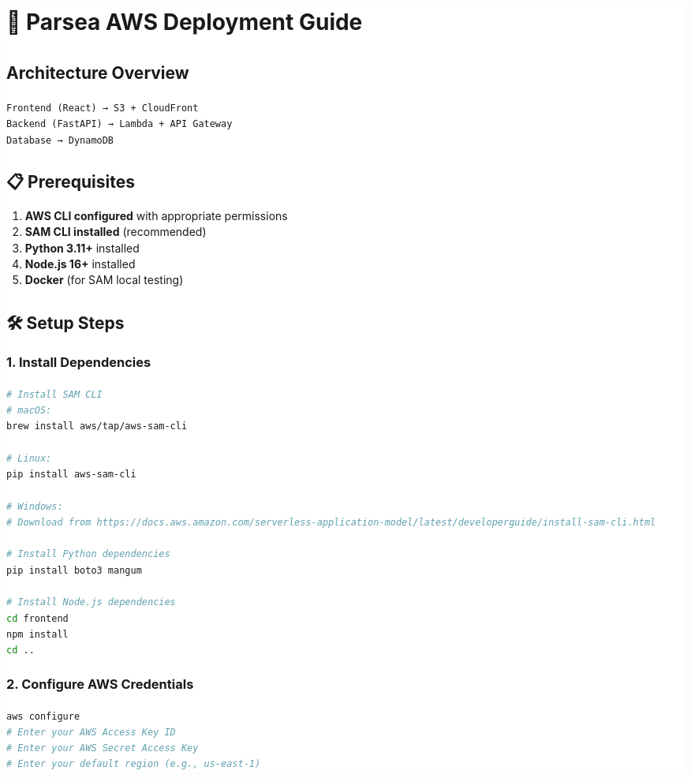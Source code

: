 # 🚀 Parsea AWS Deployment Guide

## Architecture Overview

```
Frontend (React) → S3 + CloudFront
Backend (FastAPI) → Lambda + API Gateway
Database → DynamoDB
```

## 📋 Prerequisites

1. **AWS CLI configured** with appropriate permissions
2. **SAM CLI installed** (recommended)
3. **Python 3.11+** installed
4. **Node.js 16+** installed
5. **Docker** (for SAM local testing)

## 🛠️ Setup Steps

### 1. Install Dependencies

```bash
# Install SAM CLI
# macOS:
brew install aws/tap/aws-sam-cli

# Linux:
pip install aws-sam-cli

# Windows:
# Download from https://docs.aws.amazon.com/serverless-application-model/latest/developerguide/install-sam-cli.html

# Install Python dependencies
pip install boto3 mangum

# Install Node.js dependencies
cd frontend
npm install
cd ..
```

### 2. Configure AWS Credentials

```bash
aws configure
# Enter your AWS Access Key ID
# Enter your AWS Secret Access Key
# Enter your default region (e.g., us-east-1)
```
